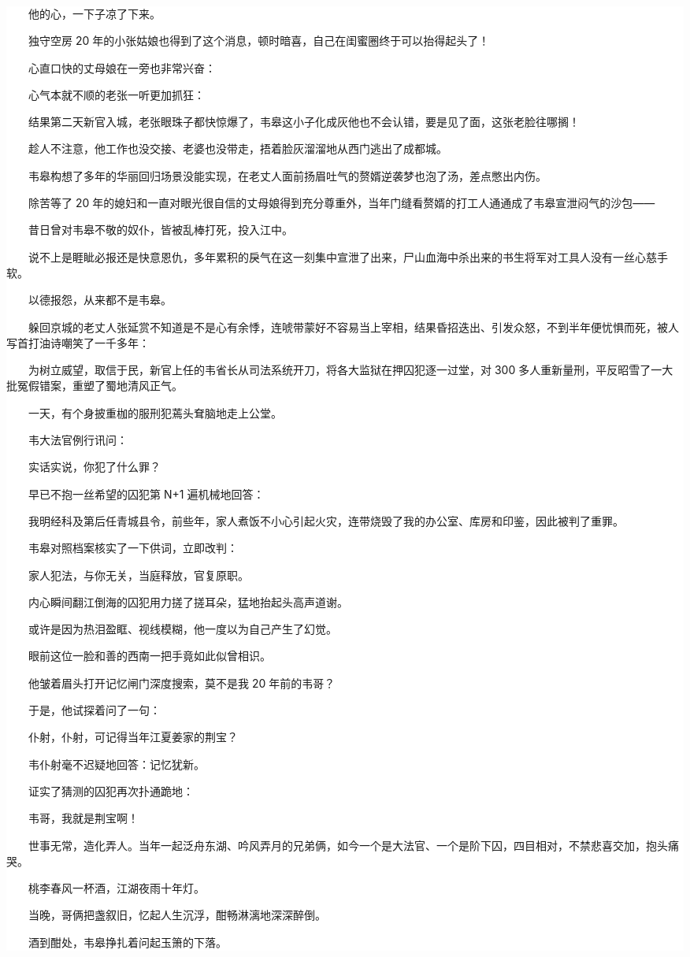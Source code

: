 &emsp;&emsp;他的心，一下子凉了下来。  
  
&emsp;&emsp;独守空房 20 年的小张姑娘也得到了这个消息，顿时暗喜，自己在闺蜜圈终于可以抬得起头了！  
  
&emsp;&emsp;心直口快的丈母娘在一旁也非常兴奋：  
  
&emsp;&emsp;心气本就不顺的老张一听更加抓狂：  
  
&emsp;&emsp;结果第二天新官入城，老张眼珠子都快惊爆了，韦皋这小子化成灰他也不会认错，要是见了面，这张老脸往哪搁！  
  
&emsp;&emsp;趁人不注意，他工作也没交接、老婆也没带走，捂着脸灰溜溜地从西门逃出了成都城。  
  
&emsp;&emsp;韦皋构想了多年的华丽回归场景没能实现，在老丈人面前扬眉吐气的赘婿逆袭梦也泡了汤，差点憋出内伤。  
  
&emsp;&emsp;除苦等了 20 年的媳妇和一直对眼光很自信的丈母娘得到充分尊重外，当年门缝看赘婿的打工人通通成了韦皋宣泄闷气的沙包——  
  
&emsp;&emsp;昔日曾对韦皋不敬的奴仆，皆被乱棒打死，投入江中。  
  
&emsp;&emsp;说不上是睚眦必报还是快意恩仇，多年累积的戾气在这一刻集中宣泄了出来，尸山血海中杀出来的书生将军对工具人没有一丝心慈手软。  
  
&emsp;&emsp;以德报怨，从来都不是韦皋。  
  
&emsp;&emsp;躲回京城的老丈人张延赏不知道是不是心有余悸，连唬带蒙好不容易当上宰相，结果昏招迭出、引发众怒，不到半年便忧惧而死，被人写首打油诗嘲笑了一千多年：  
  
&emsp;&emsp;为树立威望，取信于民，新官上任的韦省长从司法系统开刀，将各大监狱在押囚犯逐一过堂，对 300 多人重新量刑，平反昭雪了一大批冤假错案，重塑了蜀地清风正气。  
  
&emsp;&emsp;一天，有个身披重枷的服刑犯蔫头耷脑地走上公堂。  
  
&emsp;&emsp;韦大法官例行讯问：  
  
&emsp;&emsp;实话实说，你犯了什么罪？  
  
&emsp;&emsp;早已不抱一丝希望的囚犯第 N+1 遍机械地回答：  
  
&emsp;&emsp;我明经科及第后任青城县令，前些年，家人煮饭不小心引起火灾，连带烧毁了我的办公室、库房和印鉴，因此被判了重罪。  
  
&emsp;&emsp;韦皋对照档案核实了一下供词，立即改判：  
  
&emsp;&emsp;家人犯法，与你无关，当庭释放，官复原职。  
  
&emsp;&emsp;内心瞬间翻江倒海的囚犯用力搓了搓耳朵，猛地抬起头高声道谢。  
  
&emsp;&emsp;或许是因为热泪盈眶、视线模糊，他一度以为自己产生了幻觉。  
  
&emsp;&emsp;眼前这位一脸和善的西南一把手竟如此似曾相识。  
  
&emsp;&emsp;他皱着眉头打开记忆闸门深度搜索，莫不是我 20 年前的韦哥？  
  
&emsp;&emsp;于是，他试探着问了一句：  
  
&emsp;&emsp;仆射，仆射，可记得当年江夏姜家的荆宝？  
  
&emsp;&emsp;韦仆射毫不迟疑地回答：记忆犹新。  
  
&emsp;&emsp;证实了猜测的囚犯再次扑通跪地：  
  
&emsp;&emsp;韦哥，我就是荆宝啊！  
  
&emsp;&emsp;世事无常，造化弄人。当年一起泛舟东湖、吟风弄月的兄弟俩，如今一个是大法官、一个是阶下囚，四目相对，不禁悲喜交加，抱头痛哭。  
  
&emsp;&emsp;桃李春风一杯酒，江湖夜雨十年灯。  
  
&emsp;&emsp;当晚，哥俩把盏叙旧，忆起人生沉浮，酣畅淋漓地深深醉倒。  
  
&emsp;&emsp;酒到酣处，韦皋挣扎着问起玉箫的下落。  
  